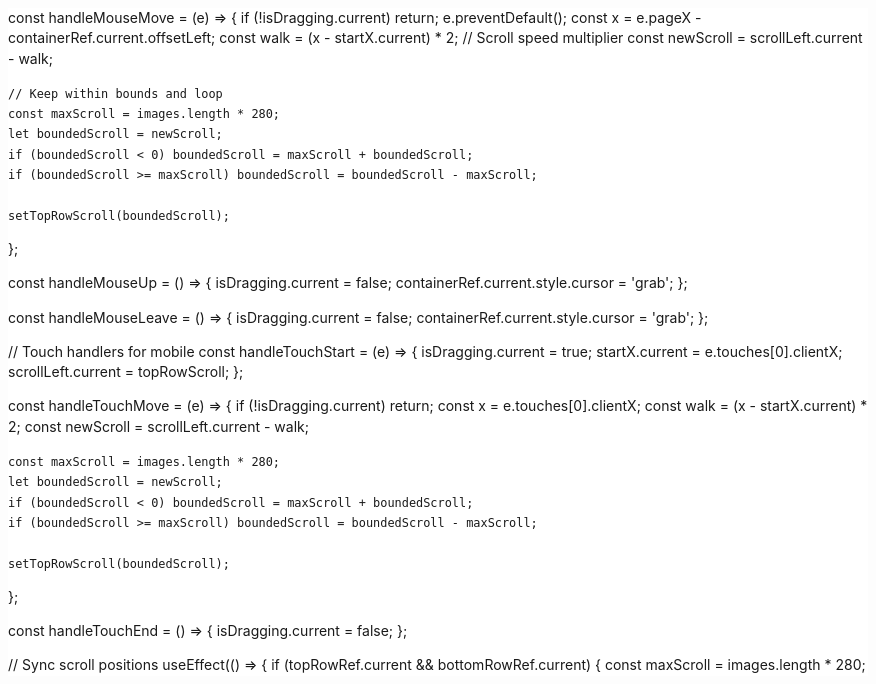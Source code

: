   const handleMouseMove = (e) => {
    if (!isDragging.current) return;
    e.preventDefault();
    const x = e.pageX - containerRef.current.offsetLeft;
    const walk = (x - startX.current) * 2; // Scroll speed multiplier
    const newScroll = scrollLeft.current - walk;
    
    // Keep within bounds and loop
    const maxScroll = images.length * 280;
    let boundedScroll = newScroll;
    if (boundedScroll < 0) boundedScroll = maxScroll + boundedScroll;
    if (boundedScroll >= maxScroll) boundedScroll = boundedScroll - maxScroll;
    
    setTopRowScroll(boundedScroll);
  };

  const handleMouseUp = () => {
    isDragging.current = false;
    containerRef.current.style.cursor = 'grab';
  };

  const handleMouseLeave = () => {
    isDragging.current = false;
    containerRef.current.style.cursor = 'grab';
  };

  // Touch handlers for mobile
  const handleTouchStart = (e) => {
    isDragging.current = true;
    startX.current = e.touches[0].clientX;
    scrollLeft.current = topRowScroll;
  };

  const handleTouchMove = (e) => {
    if (!isDragging.current) return;
    const x = e.touches[0].clientX;
    const walk = (x - startX.current) * 2;
    const newScroll = scrollLeft.current - walk;
    
    const maxScroll = images.length * 280;
    let boundedScroll = newScroll;
    if (boundedScroll < 0) boundedScroll = maxScroll + boundedScroll;
    if (boundedScroll >= maxScroll) boundedScroll = boundedScroll - maxScroll;
    
    setTopRowScroll(boundedScroll);
  };

  const handleTouchEnd = () => {
    isDragging.current = false;
  };

  // Sync scroll positions
  useEffect(() => {
    if (topRowRef.current && bottomRowRef.current) {
      const maxScroll = images.length * 280;
      